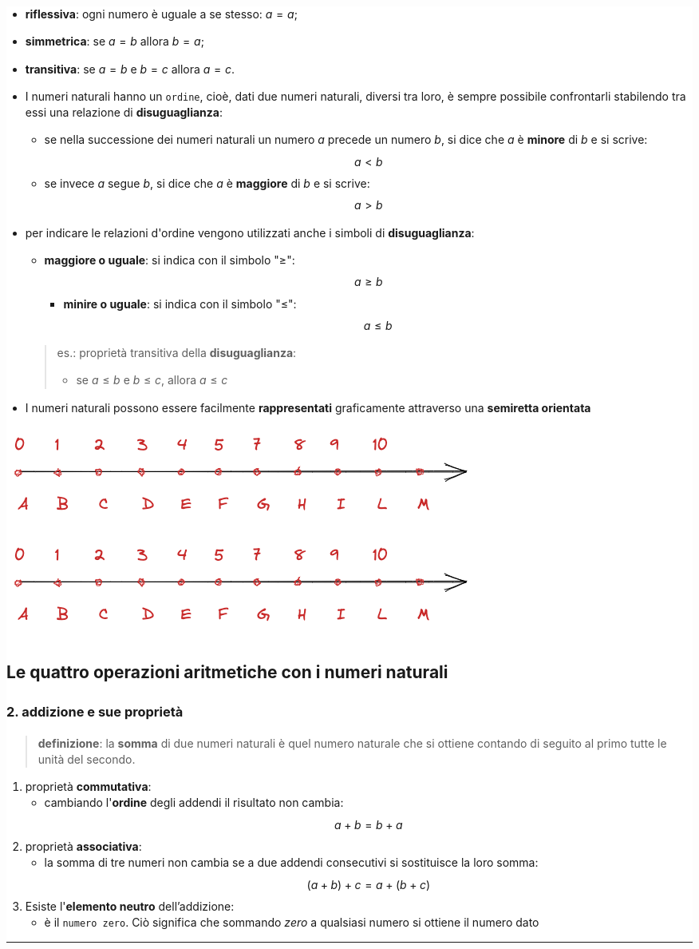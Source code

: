 - **riflessiva**: ogni numero è uguale a se stesso: $a=a$;
- **simmetrica**: se $a=b$ allora $b=a$;
- **transitiva**: se $a=b$ e $b=c$ allora $a=c$.

- I numeri naturali hanno un `ordine`, cioè, dati due numeri naturali, diversi tra loro, è sempre possibile confrontarli stabilendo tra essi una relazione di **disuguaglianza**:
  - se nella successione dei numeri naturali un numero $a$ precede un numero $b$, si dice che $a$ è **minore** di $b$ e si scrive: $$a<b$$
  - se invece $a$ segue $b$, si dice che $a$ è **maggiore** di $b$ e si scrive: $$a>b$$
- per indicare le relazioni d'ordine vengono utilizzati anche i simboli di **disuguaglianza**:
  - **maggiore o uguale**: si indica con il simbolo "$\geq$": $$a \geq b$$
    - **minire o uguale**: si indica con il simbolo "$\leq$": $$a \leq b$$
  >es.: proprietà transitiva della **disuguaglianza**:
  >
  >- se $a \leq b$ e $b \leq c$, allora $a \leq c$
  >
- I numeri naturali possono essere facilmente **rappresentati** graficamente attraverso una **semiretta orientata**

<img src="./semiretta_naturali.png" alt="semiretta naturali">

![semiretta numeri naturali](./semiretta_naturali.png)

## Le quattro operazioni aritmetiche con i numeri naturali

### 2. addizione e sue proprietà

>**definizione**: la **somma** di due numeri naturali è quel numero naturale che si ottiene contando di seguito al primo tutte le unità del secondo.

1. proprietà **commutativa**:
   - cambiando l'**ordine** degli addendi il risultato non cambia: $$a+b=b+a$$
2. proprietà **associativa**:
   - la somma di tre numeri non cambia se a due addendi consecutivi si sostituisce la loro somma: $$(a+b)+c=a+(b+c)$$
3. Esiste l'**elemento neutro** dell’addizione:
   - è il `numero zero`. Ciò significa che sommando *zero* a qualsiasi numero si ottiene il numero dato

---